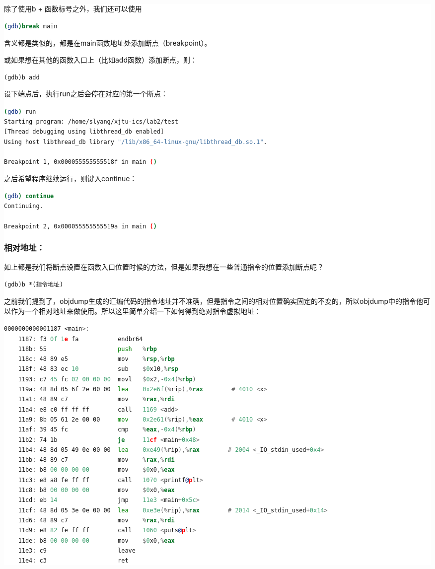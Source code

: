除了使用b + 函数标号之外，我们还可以使用

```bash
(gdb)break main
```

含义都是类似的，都是在main函数地址处添加断点（breakpoint）。

或如果想在其他的函数入口上（比如add函数）添加断点，则：

```none
(gdb)b add
```

设下端点后，执行run之后会停在对应的第一个断点：

```bash
(gdb) run
Starting program: /home/slyang/xjtu-ics/lab2/test
[Thread debugging using libthread_db enabled]
Using host libthread_db library "/lib/x86_64-linux-gnu/libthread_db.so.1".

Breakpoint 1, 0x000055555555518f in main ()
```

之后希望程序继续运行，则键入continue：

```bash
(gdb) continue
Continuing.

Breakpoint 2, 0x000055555555519a in main ()
```
### 相对地址：

如上都是我们将断点设置在函数入口位置时候的方法，但是如果我想在一些普通指令的位置添加断点呢？

```none
(gdb)b *(指令地址)
```

之前我们提到了，objdump生成的汇编代码的指令地址并不准确，但是指令之间的相对位置确实固定的不变的，所以objdump中的指令他可以作为一个相对地址来做使用。所以这里简单介绍一下如何得到绝对指令虚拟地址：

```asm
0000000000001187 <main>:
    1187: f3 0f 1e fa           endbr64
    118b: 55                    push   %rbp
    118c: 48 89 e5              mov    %rsp,%rbp
    118f: 48 83 ec 10           sub    $0x10,%rsp
    1193: c7 45 fc 02 00 00 00  movl   $0x2,-0x4(%rbp)
    119a: 48 8d 05 6f 2e 00 00  lea    0x2e6f(%rip),%rax        # 4010 <x>
    11a1: 48 89 c7              mov    %rax,%rdi
    11a4: e8 c0 ff ff ff        call   1169 <add>
    11a9: 8b 05 61 2e 00 00     mov    0x2e61(%rip),%eax        # 4010 <x>
    11af: 39 45 fc              cmp    %eax,-0x4(%rbp)
    11b2: 74 1b                 je     11cf <main+0x48>
    11b4: 48 8d 05 49 0e 00 00  lea    0xe49(%rip),%rax        # 2004 <_IO_stdin_used+0x4>
    11bb: 48 89 c7              mov    %rax,%rdi
    11be: b8 00 00 00 00        mov    $0x0,%eax
    11c3: e8 a8 fe ff ff        call   1070 <printf@plt>
    11c8: b8 00 00 00 00        mov    $0x0,%eax
    11cd: eb 14                 jmp    11e3 <main+0x5c>
    11cf: 48 8d 05 3e 0e 00 00  lea    0xe3e(%rip),%rax        # 2014 <_IO_stdin_used+0x14>
    11d6: 48 89 c7              mov    %rax,%rdi
    11d9: e8 82 fe ff ff        call   1060 <puts@plt>
    11de: b8 00 00 00 00        mov    $0x0,%eax
    11e3: c9                    leave
    11e4: c3                    ret
```
